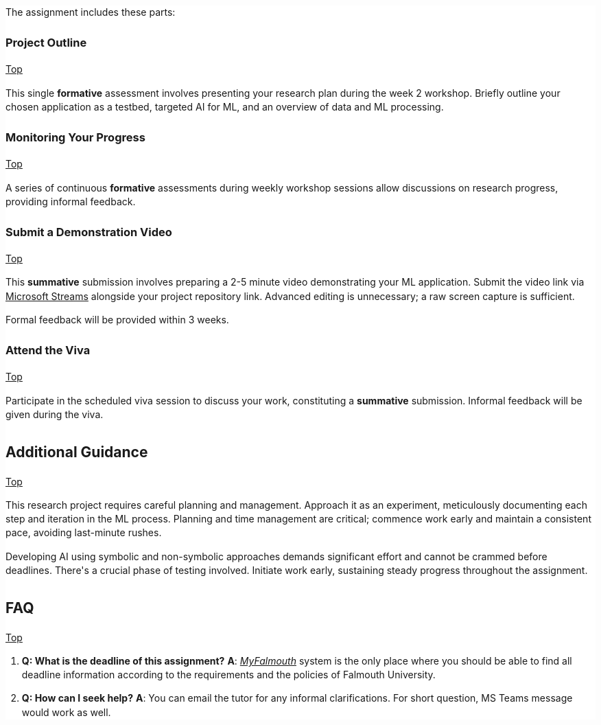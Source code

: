 The assignment includes these parts:

### Project Outline
[Top](#top)

This single **formative** assessment involves presenting your research plan during the week 2 workshop. Briefly outline your chosen application as a testbed, targeted AI for ML, and an overview of data and ML processing.

### Monitoring Your Progress
[Top](#top)

A series of continuous **formative** assessments during weekly workshop sessions allow discussions on research progress, providing informal feedback.

### Submit a Demonstration Video
[Top](#top)

This **summative** submission involves preparing a 2-5 minute video demonstrating your ML application. Submit the video link via [Microsoft Streams](https://www.microsoft365.com/launch/stream) alongside your project repository link. Advanced editing is unnecessary; a raw screen capture is sufficient.

Formal feedback will be provided within 3 weeks.

### Attend the Viva
[Top](#top)

Participate in the scheduled viva session to discuss your work, constituting a **summative** submission. Informal feedback will be given during the viva.

## Additional Guidance
[Top](#top)

This research project requires careful planning and management. Approach it as an experiment, meticulously documenting each step and iteration in the ML process. Planning and time management are critical; commence work early and maintain a consistent pace, avoiding last-minute rushes.

Developing AI using symbolic and non-symbolic approaches demands significant effort and cannot be crammed before deadlines. There's a crucial phase of testing involved. Initiate work early, sustaining steady progress throughout the assignment.


## FAQ
[Top](#top)

1. **Q: What is the deadline of this assignment?**
   **A**: _<a href="https://myfalmouth.falmouth.ac.uk/" target="_blank">MyFalmouth</a>_ system is the only place where you should be able to find all deadline information according to the requirements and the policies of Falmouth University.

2. **Q: How can I seek help?**
   **A**: You can email the tutor for any informal clarifications. For short question, MS Teams message would work as well.
